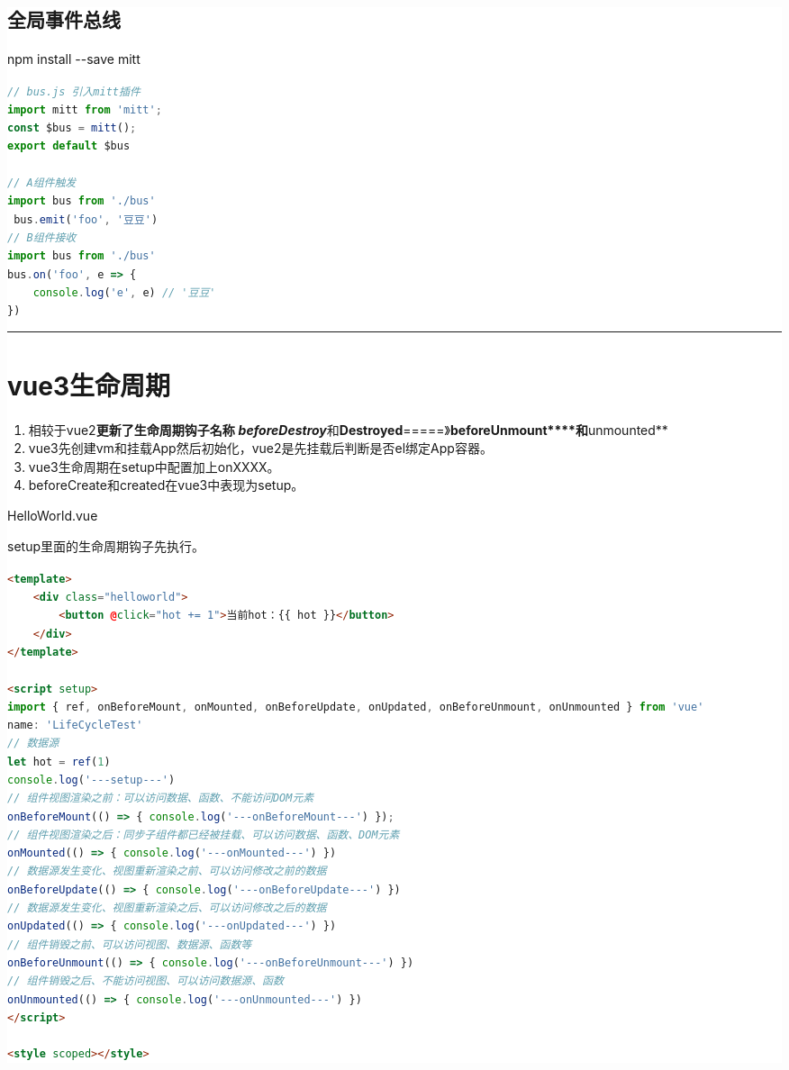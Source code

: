 ## 全局事件总线

npm install --save mitt

```javascript
// bus.js 引入mitt插件
import mitt from 'mitt';
const $bus = mitt();
export default $bus

// A组件触发
import bus from './bus'
 bus.emit('foo', '豆豆')
// B组件接收
import bus from './bus'
bus.on('foo', e => {
    console.log('e', e) // '豆豆'
})
```



------

# vue3生命周期

1. 相较于vue2**更新了生命周期钩子名称**   ***beforeDestroy***和**Destroyed**=====》**beforeUnmount****和**unmounted**
2. vue3先创建vm和挂载App然后初始化，vue2是先挂载后判断是否el绑定App容器。
3. vue3生命周期在setup中配置加上onXXXX。
4. beforeCreate和created在vue3中表现为setup。

HelloWorld.vue

setup里面的生命周期钩子先执行。

```html
<template>
    <div class="helloworld">
        <button @click="hot += 1">当前hot：{{ hot }}</button>
    </div>
</template>

<script setup>
import { ref, onBeforeMount, onMounted, onBeforeUpdate, onUpdated, onBeforeUnmount, onUnmounted } from 'vue'
name: 'LifeCycleTest'
// 数据源
let hot = ref(1)
console.log('---setup---')
// 组件视图渲染之前：可以访问数据、函数、不能访问DOM元素
onBeforeMount(() => { console.log('---onBeforeMount---') });
// 组件视图渲染之后：同步子组件都已经被挂载、可以访问数据、函数、DOM元素
onMounted(() => { console.log('---onMounted---') })
// 数据源发生变化、视图重新渲染之前、可以访问修改之前的数据
onBeforeUpdate(() => { console.log('---onBeforeUpdate---') })
// 数据源发生变化、视图重新渲染之后、可以访问修改之后的数据
onUpdated(() => { console.log('---onUpdated---') })
// 组件销毁之前、可以访问视图、数据源、函数等
onBeforeUnmount(() => { console.log('---onBeforeUnmount---') })
// 组件销毁之后、不能访问视图、可以访问数据源、函数
onUnmounted(() => { console.log('---onUnmounted---') })
</script>

<style scoped></style>
```